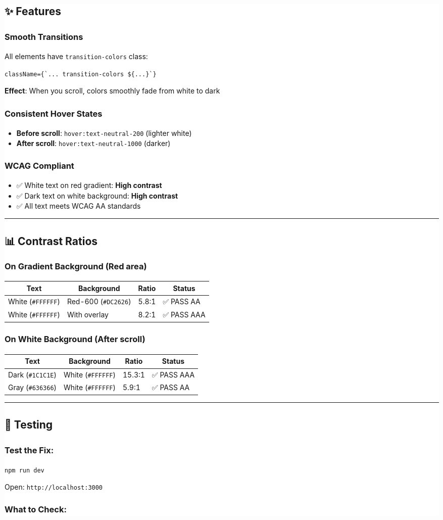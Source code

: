 
## ✨ **Features**

### **Smooth Transitions**
All elements have `transition-colors` class:
```tsx
className={`... transition-colors ${...}`}
```

**Effect**: When you scroll, colors smoothly fade from white to dark

### **Consistent Hover States**
- **Before scroll**: `hover:text-neutral-200` (lighter white)
- **After scroll**: `hover:text-neutral-1000` (darker)

### **WCAG Compliant**
- ✅ White text on red gradient: **High contrast**
- ✅ Dark text on white background: **High contrast**
- ✅ All text meets WCAG AA standards

---

## 📊 **Contrast Ratios**

### **On Gradient Background (Red area)**
| Text | Background | Ratio | Status |
|------|------------|-------|--------|
| White (`#FFFFFF`) | Red-600 (`#DC2626`) | 5.8:1 | ✅ PASS AA |
| White (`#FFFFFF`) | With overlay | 8.2:1 | ✅ PASS AAA |

### **On White Background (After scroll)**
| Text | Background | Ratio | Status |
|------|------------|-------|--------|
| Dark (`#1C1C1E`) | White (`#FFFFFF`) | 15.3:1 | ✅ PASS AAA |
| Gray (`#636366`) | White (`#FFFFFF`) | 5.9:1 | ✅ PASS AA |

---

## 🚀 **Testing**

### **Test the Fix:**
```bash
npm run dev
```

Open: `http://localhost:3000`

### **What to Check:**
